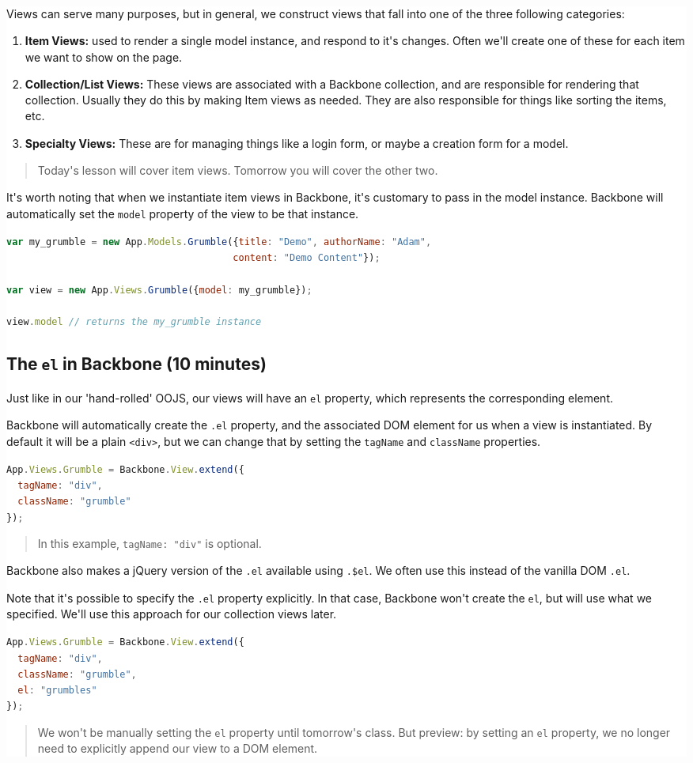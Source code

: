 Views can serve many purposes, but in general, we construct views that fall into
one of the three following categories:

  1. **Item Views:** used to render a single model instance, and respond to it's
  changes. Often we'll create one of these for each item we want to show on the
  page.  

  2. **Collection/List Views:** These views are associated with a Backbone
  collection, and are responsible for rendering that collection. Usually they do
  this by making Item views as needed. They are also responsible for things like
  sorting the items, etc.  

  3. **Specialty Views:** These are for managing things like a login form, or maybe a creation form for a model.  

> Today's lesson will cover item views. Tomorrow you will cover the other
two.

It's worth noting that when we instantiate item views in Backbone, it's
customary to pass in the model instance. Backbone will automatically set the
`model` property of the view to be that instance.  

```js
var my_grumble = new App.Models.Grumble({title: "Demo", authorName: "Adam",
                                        content: "Demo Content"});

var view = new App.Views.Grumble({model: my_grumble});

view.model // returns the my_grumble instance
```

## The `el` in Backbone (10 minutes)

Just like in our 'hand-rolled' OOJS, our views will have an `el` property, which
represents the corresponding element.

Backbone will automatically create the `.el` property, and the associated DOM
element for us when a view is instantiated. By default it will be a plain
`<div>`, but we can change that by setting the `tagName` and `className`
properties.

```js
App.Views.Grumble = Backbone.View.extend({
  tagName: "div",
  className: "grumble"
});
```
> In this example, `tagName: "div"` is optional.

Backbone also makes a jQuery version of the `.el` available using `.$el`. We
often use this instead of the vanilla DOM `.el`.

Note that it's possible to specify the `.el` property explicitly. In that case,
Backbone won't create the `el`, but will use what we specified. We'll use this
approach for our collection views later.

```js
App.Views.Grumble = Backbone.View.extend({
  tagName: "div",
  className: "grumble",
  el: "grumbles"
});
```
> We won't be manually setting the `el` property until tomorrow's class. But preview: by setting an `el` property, we no longer need to explicitly append our view to a DOM element.
